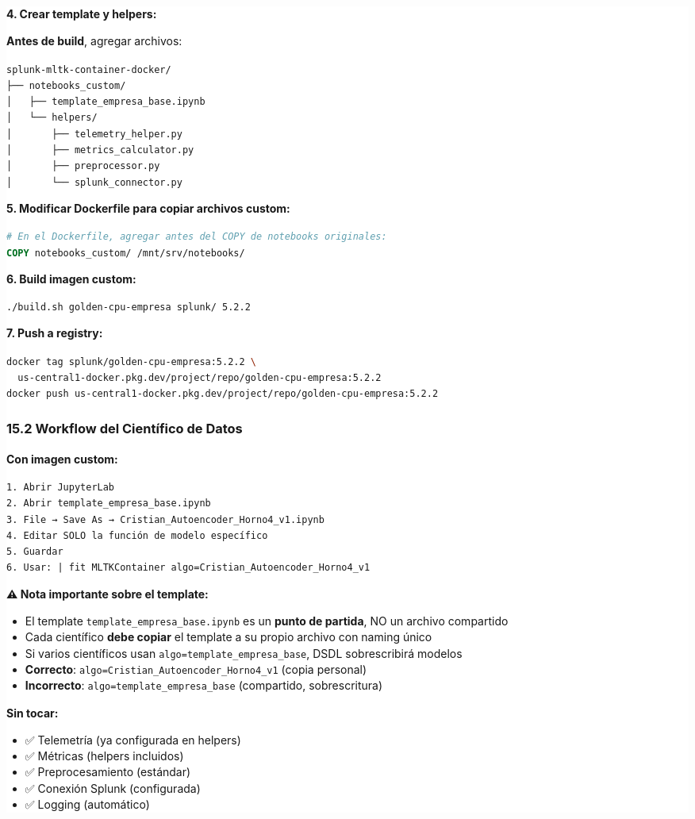**4. Crear template y helpers:**

**Antes de build**, agregar archivos:
```
splunk-mltk-container-docker/
├── notebooks_custom/
│   ├── template_empresa_base.ipynb
│   └── helpers/
│       ├── telemetry_helper.py
│       ├── metrics_calculator.py
│       ├── preprocessor.py
│       └── splunk_connector.py
```

**5. Modificar Dockerfile para copiar archivos custom:**
```dockerfile
# En el Dockerfile, agregar antes del COPY de notebooks originales:
COPY notebooks_custom/ /mnt/srv/notebooks/
```

**6. Build imagen custom:**
```bash
./build.sh golden-cpu-empresa splunk/ 5.2.2
```

**7. Push a registry:**
```bash
docker tag splunk/golden-cpu-empresa:5.2.2 \
  us-central1-docker.pkg.dev/project/repo/golden-cpu-empresa:5.2.2
docker push us-central1-docker.pkg.dev/project/repo/golden-cpu-empresa:5.2.2
```

### 15.2 Workflow del Científico de Datos

**Con imagen custom:**
```
1. Abrir JupyterLab
2. Abrir template_empresa_base.ipynb
3. File → Save As → Cristian_Autoencoder_Horno4_v1.ipynb
4. Editar SOLO la función de modelo específico
5. Guardar
6. Usar: | fit MLTKContainer algo=Cristian_Autoencoder_Horno4_v1
```

**⚠️ Nota importante sobre el template:**
- El template `template_empresa_base.ipynb` es un **punto de partida**, NO un archivo compartido
- Cada científico **debe copiar** el template a su propio archivo con naming único
- Si varios científicos usan `algo=template_empresa_base`, DSDL sobrescribirá modelos
- **Correcto**: `algo=Cristian_Autoencoder_Horno4_v1` (copia personal)
- **Incorrecto**: `algo=template_empresa_base` (compartido, sobrescritura)

**Sin tocar:**
- ✅ Telemetría (ya configurada en helpers)
- ✅ Métricas (helpers incluidos)
- ✅ Preprocesamiento (estándar)
- ✅ Conexión Splunk (configurada)
- ✅ Logging (automático)
